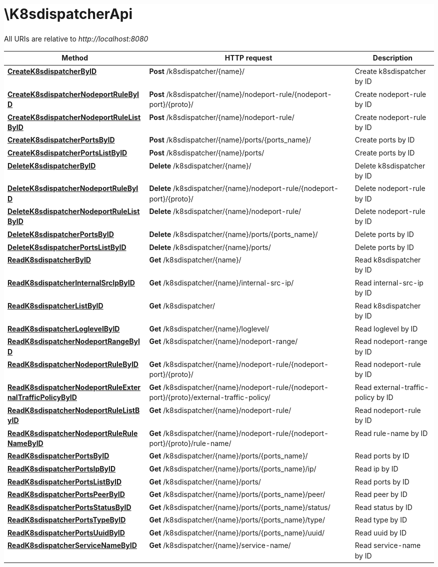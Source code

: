 # \K8sdispatcherApi

All URIs are relative to *http://localhost:8080*

Method | HTTP request | Description
------------- | ------------- | -------------
[**CreateK8sdispatcherByID**](K8sdispatcherApi.md#CreateK8sdispatcherByID) | **Post** /k8sdispatcher/{name}/ | Create k8sdispatcher by ID
[**CreateK8sdispatcherNodeportRuleByID**](K8sdispatcherApi.md#CreateK8sdispatcherNodeportRuleByID) | **Post** /k8sdispatcher/{name}/nodeport-rule/{nodeport-port}/{proto}/ | Create nodeport-rule by ID
[**CreateK8sdispatcherNodeportRuleListByID**](K8sdispatcherApi.md#CreateK8sdispatcherNodeportRuleListByID) | **Post** /k8sdispatcher/{name}/nodeport-rule/ | Create nodeport-rule by ID
[**CreateK8sdispatcherPortsByID**](K8sdispatcherApi.md#CreateK8sdispatcherPortsByID) | **Post** /k8sdispatcher/{name}/ports/{ports_name}/ | Create ports by ID
[**CreateK8sdispatcherPortsListByID**](K8sdispatcherApi.md#CreateK8sdispatcherPortsListByID) | **Post** /k8sdispatcher/{name}/ports/ | Create ports by ID
[**DeleteK8sdispatcherByID**](K8sdispatcherApi.md#DeleteK8sdispatcherByID) | **Delete** /k8sdispatcher/{name}/ | Delete k8sdispatcher by ID
[**DeleteK8sdispatcherNodeportRuleByID**](K8sdispatcherApi.md#DeleteK8sdispatcherNodeportRuleByID) | **Delete** /k8sdispatcher/{name}/nodeport-rule/{nodeport-port}/{proto}/ | Delete nodeport-rule by ID
[**DeleteK8sdispatcherNodeportRuleListByID**](K8sdispatcherApi.md#DeleteK8sdispatcherNodeportRuleListByID) | **Delete** /k8sdispatcher/{name}/nodeport-rule/ | Delete nodeport-rule by ID
[**DeleteK8sdispatcherPortsByID**](K8sdispatcherApi.md#DeleteK8sdispatcherPortsByID) | **Delete** /k8sdispatcher/{name}/ports/{ports_name}/ | Delete ports by ID
[**DeleteK8sdispatcherPortsListByID**](K8sdispatcherApi.md#DeleteK8sdispatcherPortsListByID) | **Delete** /k8sdispatcher/{name}/ports/ | Delete ports by ID
[**ReadK8sdispatcherByID**](K8sdispatcherApi.md#ReadK8sdispatcherByID) | **Get** /k8sdispatcher/{name}/ | Read k8sdispatcher by ID
[**ReadK8sdispatcherInternalSrcIpByID**](K8sdispatcherApi.md#ReadK8sdispatcherInternalSrcIpByID) | **Get** /k8sdispatcher/{name}/internal-src-ip/ | Read internal-src-ip by ID
[**ReadK8sdispatcherListByID**](K8sdispatcherApi.md#ReadK8sdispatcherListByID) | **Get** /k8sdispatcher/ | Read k8sdispatcher by ID
[**ReadK8sdispatcherLoglevelByID**](K8sdispatcherApi.md#ReadK8sdispatcherLoglevelByID) | **Get** /k8sdispatcher/{name}/loglevel/ | Read loglevel by ID
[**ReadK8sdispatcherNodeportRangeByID**](K8sdispatcherApi.md#ReadK8sdispatcherNodeportRangeByID) | **Get** /k8sdispatcher/{name}/nodeport-range/ | Read nodeport-range by ID
[**ReadK8sdispatcherNodeportRuleByID**](K8sdispatcherApi.md#ReadK8sdispatcherNodeportRuleByID) | **Get** /k8sdispatcher/{name}/nodeport-rule/{nodeport-port}/{proto}/ | Read nodeport-rule by ID
[**ReadK8sdispatcherNodeportRuleExternalTrafficPolicyByID**](K8sdispatcherApi.md#ReadK8sdispatcherNodeportRuleExternalTrafficPolicyByID) | **Get** /k8sdispatcher/{name}/nodeport-rule/{nodeport-port}/{proto}/external-traffic-policy/ | Read external-traffic-policy by ID
[**ReadK8sdispatcherNodeportRuleListByID**](K8sdispatcherApi.md#ReadK8sdispatcherNodeportRuleListByID) | **Get** /k8sdispatcher/{name}/nodeport-rule/ | Read nodeport-rule by ID
[**ReadK8sdispatcherNodeportRuleRuleNameByID**](K8sdispatcherApi.md#ReadK8sdispatcherNodeportRuleRuleNameByID) | **Get** /k8sdispatcher/{name}/nodeport-rule/{nodeport-port}/{proto}/rule-name/ | Read rule-name by ID
[**ReadK8sdispatcherPortsByID**](K8sdispatcherApi.md#ReadK8sdispatcherPortsByID) | **Get** /k8sdispatcher/{name}/ports/{ports_name}/ | Read ports by ID
[**ReadK8sdispatcherPortsIpByID**](K8sdispatcherApi.md#ReadK8sdispatcherPortsIpByID) | **Get** /k8sdispatcher/{name}/ports/{ports_name}/ip/ | Read ip by ID
[**ReadK8sdispatcherPortsListByID**](K8sdispatcherApi.md#ReadK8sdispatcherPortsListByID) | **Get** /k8sdispatcher/{name}/ports/ | Read ports by ID
[**ReadK8sdispatcherPortsPeerByID**](K8sdispatcherApi.md#ReadK8sdispatcherPortsPeerByID) | **Get** /k8sdispatcher/{name}/ports/{ports_name}/peer/ | Read peer by ID
[**ReadK8sdispatcherPortsStatusByID**](K8sdispatcherApi.md#ReadK8sdispatcherPortsStatusByID) | **Get** /k8sdispatcher/{name}/ports/{ports_name}/status/ | Read status by ID
[**ReadK8sdispatcherPortsTypeByID**](K8sdispatcherApi.md#ReadK8sdispatcherPortsTypeByID) | **Get** /k8sdispatcher/{name}/ports/{ports_name}/type/ | Read type by ID
[**ReadK8sdispatcherPortsUuidByID**](K8sdispatcherApi.md#ReadK8sdispatcherPortsUuidByID) | **Get** /k8sdispatcher/{name}/ports/{ports_name}/uuid/ | Read uuid by ID
[**ReadK8sdispatcherServiceNameByID**](K8sdispatcherApi.md#ReadK8sdispatcherServiceNameByID) | **Get** /k8sdispatcher/{name}/service-name/ | Read service-name by ID